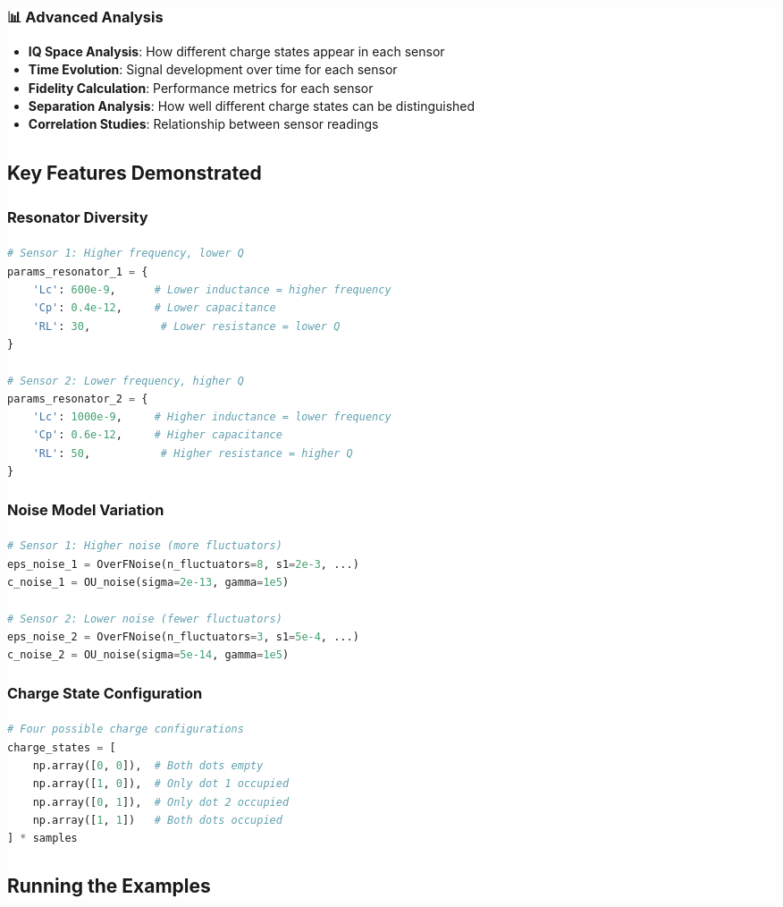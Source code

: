 ### 📊 **Advanced Analysis**
- **IQ Space Analysis**: How different charge states appear in each sensor
- **Time Evolution**: Signal development over time for each sensor
- **Fidelity Calculation**: Performance metrics for each sensor
- **Separation Analysis**: How well different charge states can be distinguished
- **Correlation Studies**: Relationship between sensor readings

## Key Features Demonstrated

### **Resonator Diversity**
```python
# Sensor 1: Higher frequency, lower Q
params_resonator_1 = {
    'Lc': 600e-9,      # Lower inductance = higher frequency
    'Cp': 0.4e-12,     # Lower capacitance
    'RL': 30,           # Lower resistance = lower Q
}

# Sensor 2: Lower frequency, higher Q
params_resonator_2 = {
    'Lc': 1000e-9,     # Higher inductance = lower frequency
    'Cp': 0.6e-12,     # Higher capacitance
    'RL': 50,           # Higher resistance = higher Q
}
```

### **Noise Model Variation**
```python
# Sensor 1: Higher noise (more fluctuators)
eps_noise_1 = OverFNoise(n_fluctuators=8, s1=2e-3, ...)
c_noise_1 = OU_noise(sigma=2e-13, gamma=1e5)

# Sensor 2: Lower noise (fewer fluctuators)
eps_noise_2 = OverFNoise(n_fluctuators=3, s1=5e-4, ...)
c_noise_2 = OU_noise(sigma=5e-14, gamma=1e5)
```

### **Charge State Configuration**
```python
# Four possible charge configurations
charge_states = [
    np.array([0, 0]),  # Both dots empty
    np.array([1, 0]),  # Only dot 1 occupied
    np.array([0, 1]),  # Only dot 2 occupied
    np.array([1, 1])   # Both dots occupied
] * samples
```

## Running the Examples

